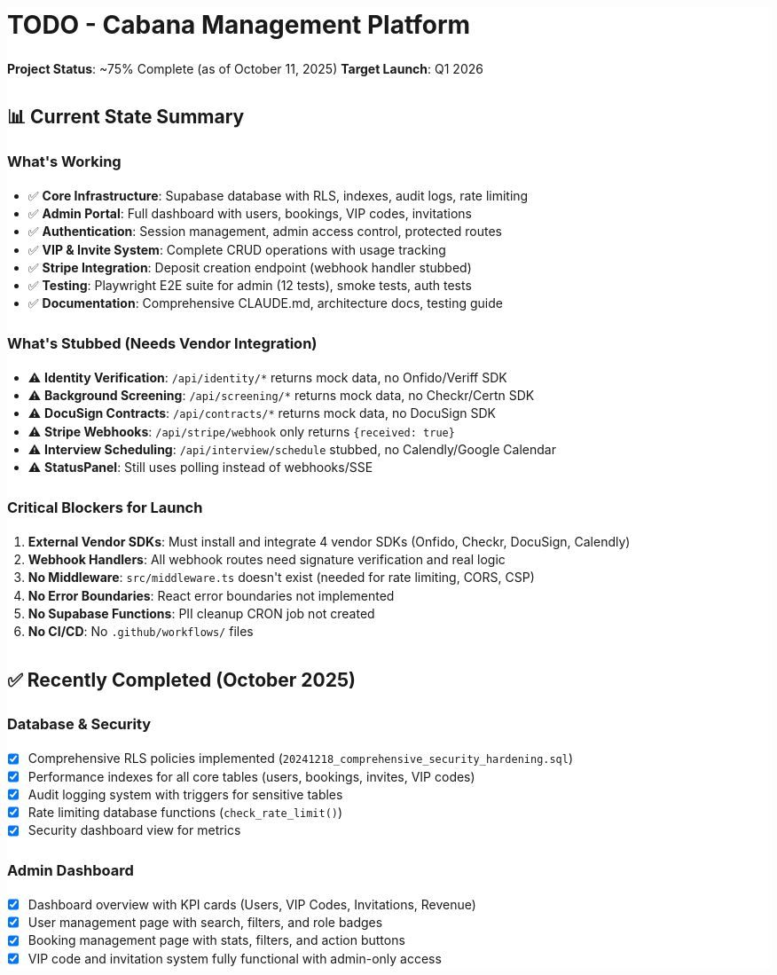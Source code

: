 # TODO - Cabana Management Platform

**Project Status**: ~75% Complete (as of October 11, 2025)
**Target Launch**: Q1 2026

## 📊 Current State Summary

### What's Working
- ✅ **Core Infrastructure**: Supabase database with RLS, indexes, audit logs, rate limiting
- ✅ **Admin Portal**: Full dashboard with users, bookings, VIP codes, invitations
- ✅ **Authentication**: Session management, admin access control, protected routes
- ✅ **VIP & Invite System**: Complete CRUD operations with usage tracking
- ✅ **Stripe Integration**: Deposit creation endpoint (webhook handler stubbed)
- ✅ **Testing**: Playwright E2E suite for admin (12 tests), smoke tests, auth tests
- ✅ **Documentation**: Comprehensive CLAUDE.md, architecture docs, testing guide

### What's Stubbed (Needs Vendor Integration)
- ⚠️ **Identity Verification**: `/api/identity/*` returns mock data, no Onfido/Veriff SDK
- ⚠️ **Background Screening**: `/api/screening/*` returns mock data, no Checkr/Certn SDK
- ⚠️ **DocuSign Contracts**: `/api/contracts/*` returns mock data, no DocuSign SDK
- ⚠️ **Stripe Webhooks**: `/api/stripe/webhook` only returns `{received: true}`
- ⚠️ **Interview Scheduling**: `/api/interview/schedule` stubbed, no Calendly/Google Calendar
- ⚠️ **StatusPanel**: Still uses polling instead of webhooks/SSE

### Critical Blockers for Launch
1. **External Vendor SDKs**: Must install and integrate 4 vendor SDKs (Onfido, Checkr, DocuSign, Calendly)
2. **Webhook Handlers**: All webhook routes need signature verification and real logic
3. **No Middleware**: `src/middleware.ts` doesn't exist (needed for rate limiting, CORS, CSP)
4. **No Error Boundaries**: React error boundaries not implemented
5. **No Supabase Functions**: PII cleanup CRON job not created
6. **No CI/CD**: No `.github/workflows/` files

## ✅ Recently Completed (October 2025)

### Database & Security
- [x] Comprehensive RLS policies implemented (`20241218_comprehensive_security_hardening.sql`)
- [x] Performance indexes for all core tables (users, bookings, invites, VIP codes)
- [x] Audit logging system with triggers for sensitive tables
- [x] Rate limiting database functions (`check_rate_limit()`)
- [x] Security dashboard view for metrics

### Admin Dashboard
- [x] Dashboard overview with KPI cards (Users, VIP Codes, Invitations, Revenue)
- [x] User management page with search, filters, and role badges
- [x] Booking management page with stats, filters, and action buttons
- [x] VIP code and invitation system fully functional with admin-only access
